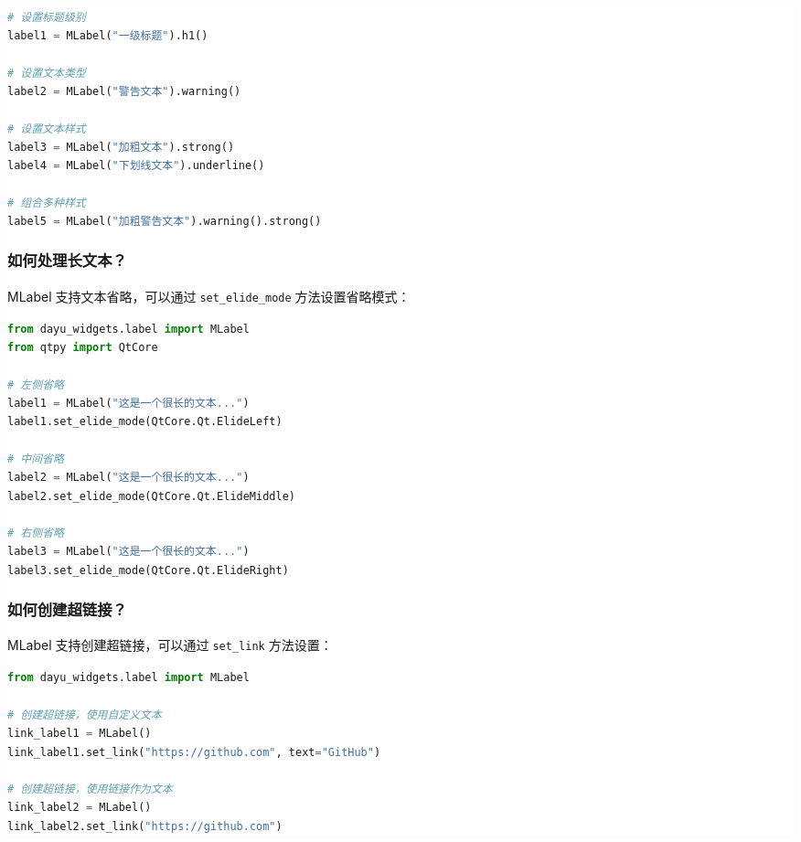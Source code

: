```python
# 设置标题级别
label1 = MLabel("一级标题").h1()

# 设置文本类型
label2 = MLabel("警告文本").warning()

# 设置文本样式
label3 = MLabel("加粗文本").strong()
label4 = MLabel("下划线文本").underline()

# 组合多种样式
label5 = MLabel("加粗警告文本").warning().strong()
```

### 如何处理长文本？

MLabel 支持文本省略，可以通过 `set_elide_mode` 方法设置省略模式：

```python
from dayu_widgets.label import MLabel
from qtpy import QtCore

# 左侧省略
label1 = MLabel("这是一个很长的文本...")
label1.set_elide_mode(QtCore.Qt.ElideLeft)

# 中间省略
label2 = MLabel("这是一个很长的文本...")
label2.set_elide_mode(QtCore.Qt.ElideMiddle)

# 右侧省略
label3 = MLabel("这是一个很长的文本...")
label3.set_elide_mode(QtCore.Qt.ElideRight)
```

### 如何创建超链接？

MLabel 支持创建超链接，可以通过 `set_link` 方法设置：

```python
from dayu_widgets.label import MLabel

# 创建超链接，使用自定义文本
link_label1 = MLabel()
link_label1.set_link("https://github.com", text="GitHub")

# 创建超链接，使用链接作为文本
link_label2 = MLabel()
link_label2.set_link("https://github.com")
```
